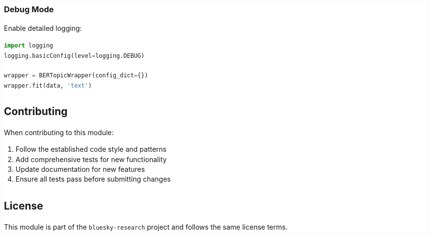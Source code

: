 ### Debug Mode

Enable detailed logging:

```python
import logging
logging.basicConfig(level=logging.DEBUG)

wrapper = BERTopicWrapper(config_dict={})
wrapper.fit(data, 'text')
```

## Contributing

When contributing to this module:

1. Follow the established code style and patterns
2. Add comprehensive tests for new functionality
3. Update documentation for new features
4. Ensure all tests pass before submitting changes

## License

This module is part of the `bluesky-research` project and follows the same license terms.
